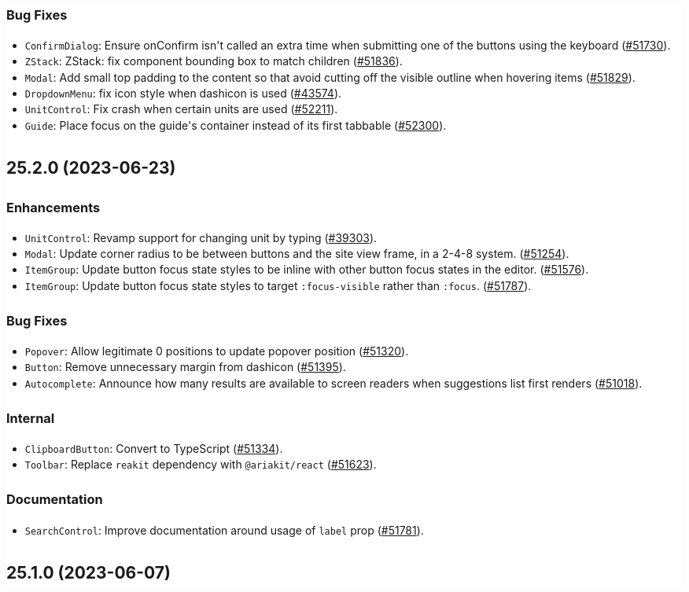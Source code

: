### Bug Fixes

-   `ConfirmDialog`: Ensure onConfirm isn't called an extra time when submitting one of the buttons using the keyboard ([#51730](https://github.com/WordPress/gutenberg/pull/51730)).
-   `ZStack`: ZStack: fix component bounding box to match children ([#51836](https://github.com/WordPress/gutenberg/pull/51836)).
-   `Modal`: Add small top padding to the content so that avoid cutting off the visible outline when hovering items ([#51829](https://github.com/WordPress/gutenberg/pull/51829)).
-   `DropdownMenu`: fix icon style when dashicon is used ([#43574](https://github.com/WordPress/gutenberg/pull/43574)).
-   `UnitControl`: Fix crash when certain units are used ([#52211](https://github.com/WordPress/gutenberg/pull/52211)).
-   `Guide`: Place focus on the guide's container instead of its first tabbable ([#52300](https://github.com/WordPress/gutenberg/pull/52300)).

## 25.2.0 (2023-06-23)

### Enhancements

-   `UnitControl`: Revamp support for changing unit by typing ([#39303](https://github.com/WordPress/gutenberg/pull/39303)).
-   `Modal`: Update corner radius to be between buttons and the site view frame, in a 2-4-8 system. ([#51254](https://github.com/WordPress/gutenberg/pull/51254)).
-   `ItemGroup`: Update button focus state styles to be inline with other button focus states in the editor. ([#51576](https://github.com/WordPress/gutenberg/pull/51576)).
-   `ItemGroup`: Update button focus state styles to target `:focus-visible` rather than `:focus`. ([#51787](https://github.com/WordPress/gutenberg/pull/51787)).

### Bug Fixes

-   `Popover`: Allow legitimate 0 positions to update popover position ([#51320](https://github.com/WordPress/gutenberg/pull/51320)).
-   `Button`: Remove unnecessary margin from dashicon ([#51395](https://github.com/WordPress/gutenberg/pull/51395)).
-   `Autocomplete`: Announce how many results are available to screen readers when suggestions list first renders ([#51018](https://github.com/WordPress/gutenberg/pull/51018)).

### Internal

-   `ClipboardButton`: Convert to TypeScript ([#51334](https://github.com/WordPress/gutenberg/pull/51334)).
-   `Toolbar`: Replace `reakit` dependency with `@ariakit/react` ([#51623](https://github.com/WordPress/gutenberg/pull/51623)).

### Documentation

-   `SearchControl`: Improve documentation around usage of `label` prop ([#51781](https://github.com/WordPress/gutenberg/pull/51781)).

## 25.1.0 (2023-06-07)
